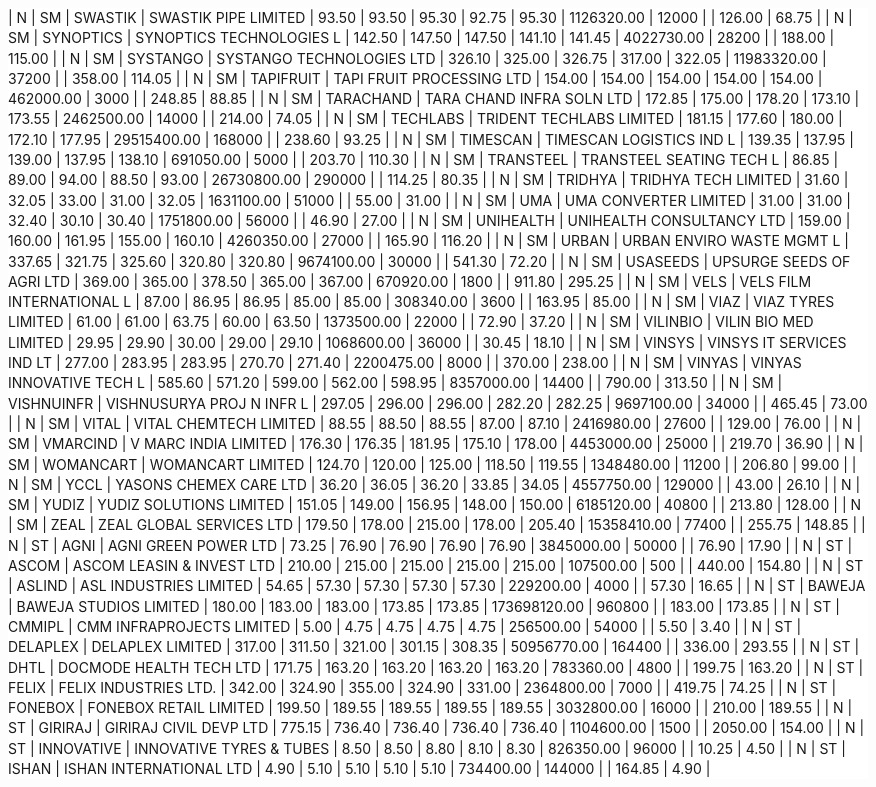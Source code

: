 | N | SM | SWASTIK | SWASTIK PIPE LIMITED | 93.50 | 93.50 | 95.30 | 92.75 | 95.30 | 1126320.00 | 12000 |  | 126.00 | 68.75 |
| N | SM | SYNOPTICS | SYNOPTICS TECHNOLOGIES L | 142.50 | 147.50 | 147.50 | 141.10 | 141.45 | 4022730.00 | 28200 |  | 188.00 | 115.00 |
| N | SM | SYSTANGO | SYSTANGO TECHNOLOGIES LTD | 326.10 | 325.00 | 326.75 | 317.00 | 322.05 | 11983320.00 | 37200 |  | 358.00 | 114.05 |
| N | SM | TAPIFRUIT | TAPI FRUIT PROCESSING LTD | 154.00 | 154.00 | 154.00 | 154.00 | 154.00 | 462000.00 | 3000 |  | 248.85 | 88.85 |
| N | SM | TARACHAND | TARA CHAND INFRA SOLN LTD | 172.85 | 175.00 | 178.20 | 173.10 | 173.55 | 2462500.00 | 14000 |  | 214.00 | 74.05 |
| N | SM | TECHLABS | TRIDENT TECHLABS LIMITED | 181.15 | 177.60 | 180.00 | 172.10 | 177.95 | 29515400.00 | 168000 |  | 238.60 | 93.25 |
| N | SM | TIMESCAN | TIMESCAN LOGISTICS IND L | 139.35 | 137.95 | 139.00 | 137.95 | 138.10 | 691050.00 | 5000 |  | 203.70 | 110.30 |
| N | SM | TRANSTEEL | TRANSTEEL SEATING TECH L | 86.85 | 89.00 | 94.00 | 88.50 | 93.00 | 26730800.00 | 290000 |  | 114.25 | 80.35 |
| N | SM | TRIDHYA | TRIDHYA TECH LIMITED | 31.60 | 32.05 | 33.00 | 31.00 | 32.05 | 1631100.00 | 51000 |  | 55.00 | 31.00 |
| N | SM | UMA | UMA CONVERTER LIMITED | 31.00 | 31.00 | 32.40 | 30.10 | 30.40 | 1751800.00 | 56000 |  | 46.90 | 27.00 |
| N | SM | UNIHEALTH | UNIHEALTH CONSULTANCY LTD | 159.00 | 160.00 | 161.95 | 155.00 | 160.10 | 4260350.00 | 27000 |  | 165.90 | 116.20 |
| N | SM | URBAN | URBAN ENVIRO WASTE MGMT L | 337.65 | 321.75 | 325.60 | 320.80 | 320.80 | 9674100.00 | 30000 |  | 541.30 | 72.20 |
| N | SM | USASEEDS | UPSURGE SEEDS OF AGRI LTD | 369.00 | 365.00 | 378.50 | 365.00 | 367.00 | 670920.00 | 1800 |  | 911.80 | 295.25 |
| N | SM | VELS | VELS FILM INTERNATIONAL L | 87.00 | 86.95 | 86.95 | 85.00 | 85.00 | 308340.00 | 3600 |  | 163.95 | 85.00 |
| N | SM | VIAZ | VIAZ TYRES LIMITED | 61.00 | 61.00 | 63.75 | 60.00 | 63.50 | 1373500.00 | 22000 |  | 72.90 | 37.20 |
| N | SM | VILINBIO | VILIN BIO MED LIMITED | 29.95 | 29.90 | 30.00 | 29.00 | 29.10 | 1068600.00 | 36000 |  | 30.45 | 18.10 |
| N | SM | VINSYS | VINSYS IT SERVICES IND LT | 277.00 | 283.95 | 283.95 | 270.70 | 271.40 | 2200475.00 | 8000 |  | 370.00 | 238.00 |
| N | SM | VINYAS | VINYAS INNOVATIVE TECH L | 585.60 | 571.20 | 599.00 | 562.00 | 598.95 | 8357000.00 | 14400 |  | 790.00 | 313.50 |
| N | SM | VISHNUINFR | VISHNUSURYA PROJ N INFR L | 297.05 | 296.00 | 296.00 | 282.20 | 282.25 | 9697100.00 | 34000 |  | 465.45 | 73.00 |
| N | SM | VITAL | VITAL CHEMTECH LIMITED | 88.55 | 88.50 | 88.55 | 87.00 | 87.10 | 2416980.00 | 27600 |  | 129.00 | 76.00 |
| N | SM | VMARCIND | V MARC INDIA LIMITED | 176.30 | 176.35 | 181.95 | 175.10 | 178.00 | 4453000.00 | 25000 |  | 219.70 | 36.90 |
| N | SM | WOMANCART | WOMANCART LIMITED | 124.70 | 120.00 | 125.00 | 118.50 | 119.55 | 1348480.00 | 11200 |  | 206.80 | 99.00 |
| N | SM | YCCL | YASONS CHEMEX CARE LTD | 36.20 | 36.05 | 36.20 | 33.85 | 34.05 | 4557750.00 | 129000 |  | 43.00 | 26.10 |
| N | SM | YUDIZ | YUDIZ SOLUTIONS LIMITED | 151.05 | 149.00 | 156.95 | 148.00 | 150.00 | 6185120.00 | 40800 |  | 213.80 | 128.00 |
| N | SM | ZEAL | ZEAL GLOBAL SERVICES LTD | 179.50 | 178.00 | 215.00 | 178.00 | 205.40 | 15358410.00 | 77400 |  | 255.75 | 148.85 |
| N | ST | AGNI | AGNI GREEN POWER LTD | 73.25 | 76.90 | 76.90 | 76.90 | 76.90 | 3845000.00 | 50000 |  | 76.90 | 17.90 |
| N | ST | ASCOM | ASCOM LEASIN & INVEST LTD | 210.00 | 215.00 | 215.00 | 215.00 | 215.00 | 107500.00 | 500 |  | 440.00 | 154.80 |
| N | ST | ASLIND | ASL INDUSTRIES LIMITED | 54.65 | 57.30 | 57.30 | 57.30 | 57.30 | 229200.00 | 4000 |  | 57.30 | 16.65 |
| N | ST | BAWEJA | BAWEJA STUDIOS LIMITED | 180.00 | 183.00 | 183.00 | 173.85 | 173.85 | 173698120.00 | 960800 |  | 183.00 | 173.85 |
| N | ST | CMMIPL | CMM INFRAPROJECTS LIMITED | 5.00 | 4.75 | 4.75 | 4.75 | 4.75 | 256500.00 | 54000 |  | 5.50 | 3.40 |
| N | ST | DELAPLEX | DELAPLEX LIMITED | 317.00 | 311.50 | 321.00 | 301.15 | 308.35 | 50956770.00 | 164400 |  | 336.00 | 293.55 |
| N | ST | DHTL | DOCMODE HEALTH TECH LTD | 171.75 | 163.20 | 163.20 | 163.20 | 163.20 | 783360.00 | 4800 |  | 199.75 | 163.20 |
| N | ST | FELIX | FELIX INDUSTRIES LTD. | 342.00 | 324.90 | 355.00 | 324.90 | 331.00 | 2364800.00 | 7000 |  | 419.75 | 74.25 |
| N | ST | FONEBOX | FONEBOX RETAIL LIMITED | 199.50 | 189.55 | 189.55 | 189.55 | 189.55 | 3032800.00 | 16000 |  | 210.00 | 189.55 |
| N | ST | GIRIRAJ | GIRIRAJ CIVIL DEVP LTD | 775.15 | 736.40 | 736.40 | 736.40 | 736.40 | 1104600.00 | 1500 |  | 2050.00 | 154.00 |
| N | ST | INNOVATIVE | INNOVATIVE TYRES & TUBES | 8.50 | 8.50 | 8.80 | 8.10 | 8.30 | 826350.00 | 96000 |  | 10.25 | 4.50 |
| N | ST | ISHAN | ISHAN INTERNATIONAL LTD | 4.90 | 5.10 | 5.10 | 5.10 | 5.10 | 734400.00 | 144000 |  | 164.85 | 4.90 |
